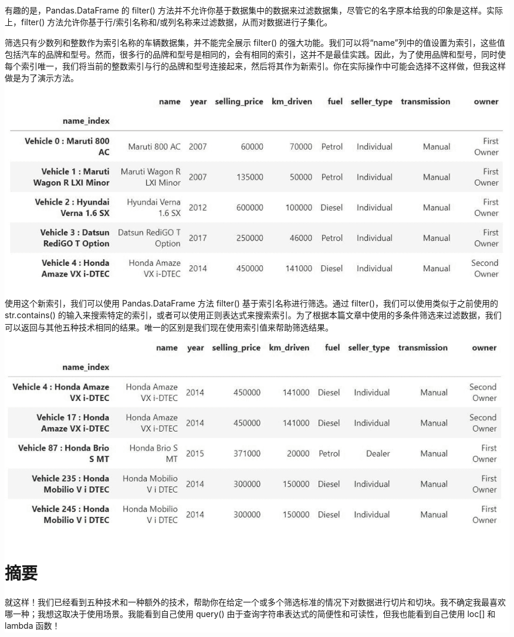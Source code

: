 有趣的是，Pandas.DataFrame 的 filter() 方法并不允许你基于数据集中的数据来过滤数据集，尽管它的名字原本给我的印象是这样。实际上，filter() 方法允许你基于行/索引名称和/或列名称来过滤数据，从而对数据进行子集化。

筛选只有少数列和整数作为索引名称的车辆数据集，并不能完全展示 filter() 的强大功能。我们可以将“name”列中的值设置为索引，这些值包括汽车的品牌和型号。然而，很多行的品牌和型号是相同的，会有相同的索引，这并不是最佳实践。因此，为了使用品牌和型号，同时使每个索引唯一，我们将当前的整数索引与行的品牌和型号连接起来，然后将其作为新索引。你在实际操作中可能会选择不这样做，但我这样做是为了演示方法。

![在 Pandas 中进行条件筛选的五种方法](img/0075643c607d15f324d105eb346d0627.png)

使用这个新索引，我们可以使用 Pandas.DataFrame 方法 filter() 基于索引名称进行筛选。通过 filter()，我们可以使用类似于之前使用的 str.contains() 的输入来搜索特定的索引，或者可以使用正则表达式来搜索索引。为了根据本篇文章中使用的多条件筛选来过滤数据，我们可以返回与其他五种技术相同的结果。唯一的区别是我们现在使用索引值来帮助筛选结果。

![在 Pandas 中进行条件筛选的五种方法](img/378c8e5cb3812c09022595e69afcb0a4.png)

# 摘要

就这样！我们已经看到五种技术和一种额外的技术，帮助你在给定一个或多个筛选标准的情况下对数据进行切片和切块。我不确定我最喜欢哪一种；我想这取决于使用场景。我能看到自己使用 query() 由于查询字符串表达式的简便性和可读性，但我也能看到自己使用 loc[] 和 lambda 函数！
